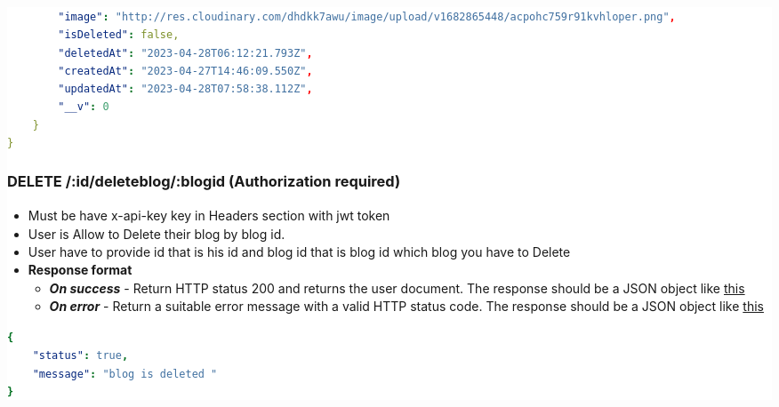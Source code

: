 ```yaml
        "image": "http://res.cloudinary.com/dhdkk7awu/image/upload/v1682865448/acpohc759r91kvhloper.png",
        "isDeleted": false,
        "deletedAt": "2023-04-28T06:12:21.793Z",
        "createdAt": "2023-04-27T14:46:09.550Z",
        "updatedAt": "2023-04-28T07:58:38.112Z",
        "__v": 0
    }
}
```


### DELETE /:id/deleteblog/:blogid (Authorization required)
- Must be have x-api-key key in Headers section with jwt token
- User is Allow to Delete their blog by blog id.
- User have to provide id that is his id and blog id that is blog id which blog you have to Delete
- **Response format**
  - _**On success**_ - Return HTTP status 200 and returns the user document. The response should be a JSON object like [this](#successful-response-structure)
  - _**On error**_ - Return a suitable error message with a valid HTTP status code. The response should be a JSON object like [this](#error-response-structure)

```yaml
{
    "status": true,
    "message": "blog is deleted "
}
```